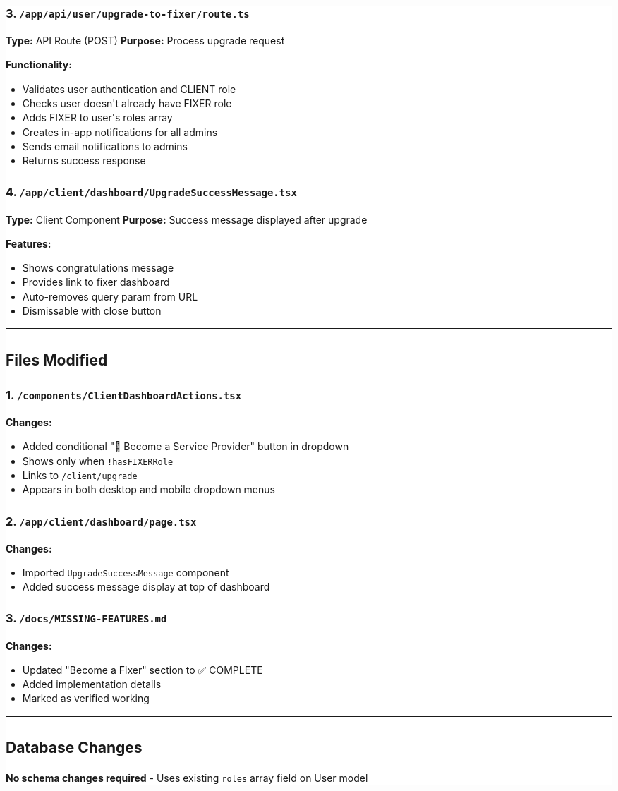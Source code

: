 ### 3. `/app/api/user/upgrade-to-fixer/route.ts`
**Type:** API Route (POST)
**Purpose:** Process upgrade request

**Functionality:**
- Validates user authentication and CLIENT role
- Checks user doesn't already have FIXER role
- Adds FIXER to user's roles array
- Creates in-app notifications for all admins
- Sends email notifications to admins
- Returns success response

### 4. `/app/client/dashboard/UpgradeSuccessMessage.tsx`
**Type:** Client Component
**Purpose:** Success message displayed after upgrade

**Features:**
- Shows congratulations message
- Provides link to fixer dashboard
- Auto-removes query param from URL
- Dismissable with close button

---

## Files Modified

### 1. `/components/ClientDashboardActions.tsx`
**Changes:**
- Added conditional "🚀 Become a Service Provider" button in dropdown
- Shows only when `!hasFIXERRole`
- Links to `/client/upgrade`
- Appears in both desktop and mobile dropdown menus

### 2. `/app/client/dashboard/page.tsx`
**Changes:**
- Imported `UpgradeSuccessMessage` component
- Added success message display at top of dashboard

### 3. `/docs/MISSING-FEATURES.md`
**Changes:**
- Updated "Become a Fixer" section to ✅ COMPLETE
- Added implementation details
- Marked as verified working

---

## Database Changes

**No schema changes required** - Uses existing `roles` array field on User model
